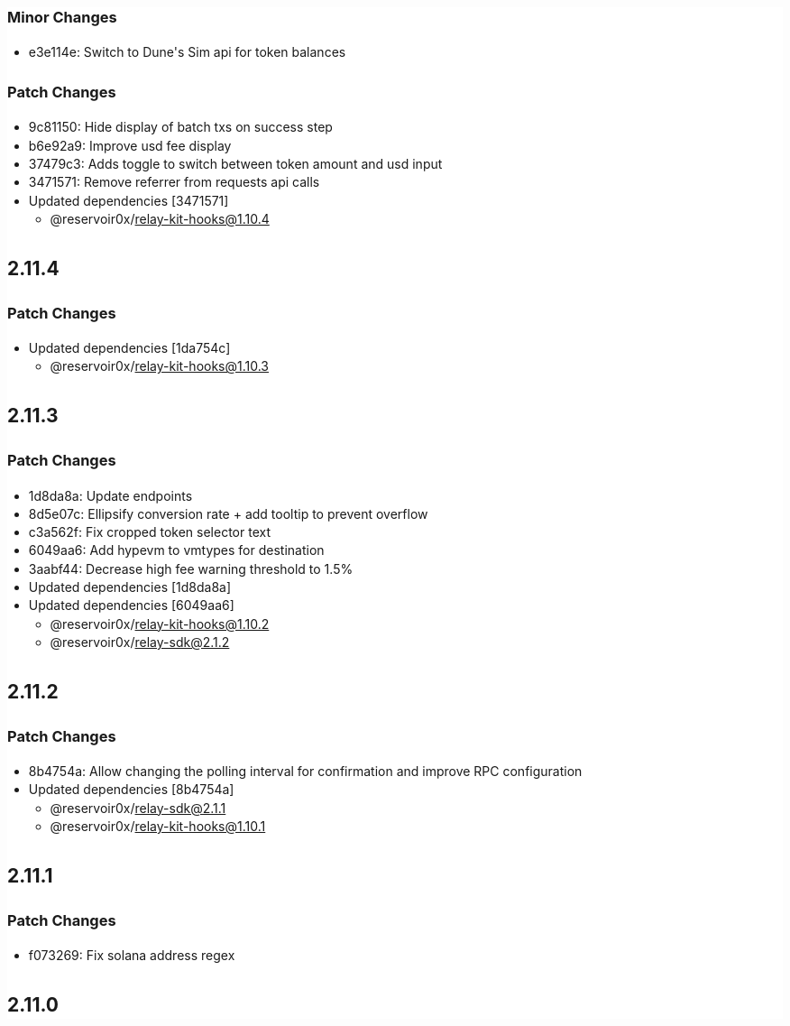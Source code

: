### Minor Changes

- e3e114e: Switch to Dune's Sim api for token balances

### Patch Changes

- 9c81150: Hide display of batch txs on success step
- b6e92a9: Improve usd fee display
- 37479c3: Adds toggle to switch between token amount and usd input
- 3471571: Remove referrer from requests api calls
- Updated dependencies [3471571]
  - @reservoir0x/relay-kit-hooks@1.10.4

## 2.11.4

### Patch Changes

- Updated dependencies [1da754c]
  - @reservoir0x/relay-kit-hooks@1.10.3

## 2.11.3

### Patch Changes

- 1d8da8a: Update endpoints
- 8d5e07c: Ellipsify conversion rate + add tooltip to prevent overflow
- c3a562f: Fix cropped token selector text
- 6049aa6: Add hypevm to vmtypes for destination
- 3aabf44: Decrease high fee warning threshold to 1.5%
- Updated dependencies [1d8da8a]
- Updated dependencies [6049aa6]
  - @reservoir0x/relay-kit-hooks@1.10.2
  - @reservoir0x/relay-sdk@2.1.2

## 2.11.2

### Patch Changes

- 8b4754a: Allow changing the polling interval for confirmation and improve RPC configuration
- Updated dependencies [8b4754a]
  - @reservoir0x/relay-sdk@2.1.1
  - @reservoir0x/relay-kit-hooks@1.10.1

## 2.11.1

### Patch Changes

- f073269: Fix solana address regex

## 2.11.0
